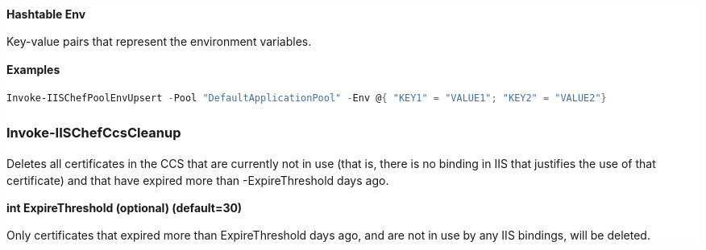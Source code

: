 **Hashtable Env**

Key-value pairs that represent the environment variables.

**Examples**

```powershell
Invoke-IISChefPoolEnvUpsert -Pool "DefaultApplicationPool" -Env @{ "KEY1" = "VALUE1"; "KEY2" = "VALUE2"}
```

### Invoke-IISChefCcsCleanup

Deletes all certificates in the CCS that are currently not in use (that is, there is no binding in IIS that justifies the use of that certificate) and that have expired more than -ExpireThreshold days ago.

**int ExpireThreshold (optional) (default=30)**

Only certificates that expired more than ExpireThreshold days ago, and are not in use by any IIS bindings, will be deleted.
